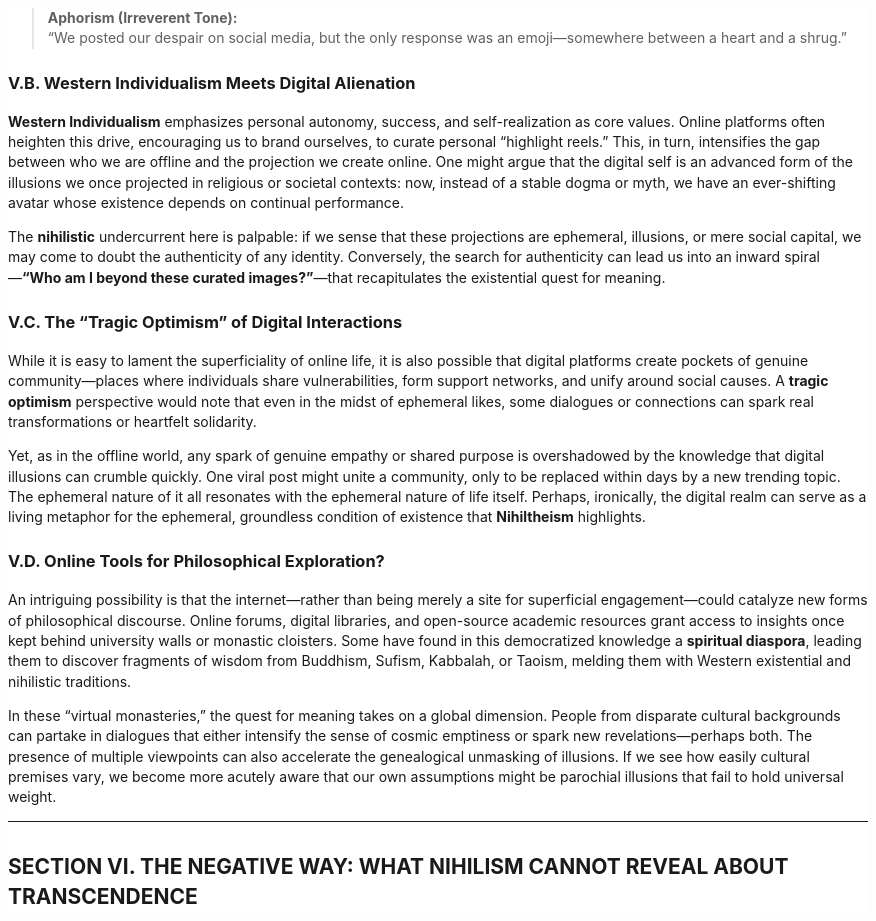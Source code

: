 > **Aphorism (Irreverent Tone):**  
> “We posted our despair on social media, but the only response was an emoji—somewhere between a heart and a shrug.”

### V.B. Western Individualism Meets Digital Alienation

**Western Individualism** emphasizes personal autonomy, success, and self-realization as core values. Online platforms often heighten this drive, encouraging us to brand ourselves, to curate personal “highlight reels.” This, in turn, intensifies the gap between who we are offline and the projection we create online. One might argue that the digital self is an advanced form of the illusions we once projected in religious or societal contexts: now, instead of a stable dogma or myth, we have an ever-shifting avatar whose existence depends on continual performance.

The **nihilistic** undercurrent here is palpable: if we sense that these projections are ephemeral, illusions, or mere social capital, we may come to doubt the authenticity of any identity. Conversely, the search for authenticity can lead us into an inward spiral—**“Who am I beyond these curated images?”**—that recapitulates the existential quest for meaning.

### V.C. The “Tragic Optimism” of Digital Interactions

While it is easy to lament the superficiality of online life, it is also possible that digital platforms create pockets of genuine community—places where individuals share vulnerabilities, form support networks, and unify around social causes. A **tragic optimism** perspective would note that even in the midst of ephemeral likes, some dialogues or connections can spark real transformations or heartfelt solidarity.

Yet, as in the offline world, any spark of genuine empathy or shared purpose is overshadowed by the knowledge that digital illusions can crumble quickly. One viral post might unite a community, only to be replaced within days by a new trending topic. The ephemeral nature of it all resonates with the ephemeral nature of life itself. Perhaps, ironically, the digital realm can serve as a living metaphor for the ephemeral, groundless condition of existence that **Nihiltheism** highlights.

### V.D. Online Tools for Philosophical Exploration?

An intriguing possibility is that the internet—rather than being merely a site for superficial engagement—could catalyze new forms of philosophical discourse. Online forums, digital libraries, and open-source academic resources grant access to insights once kept behind university walls or monastic cloisters. Some have found in this democratized knowledge a **spiritual diaspora**, leading them to discover fragments of wisdom from Buddhism, Sufism, Kabbalah, or Taoism, melding them with Western existential and nihilistic traditions.

In these “virtual monasteries,” the quest for meaning takes on a global dimension. People from disparate cultural backgrounds can partake in dialogues that either intensify the sense of cosmic emptiness or spark new revelations—perhaps both. The presence of multiple viewpoints can also accelerate the genealogical unmasking of illusions. If we see how easily cultural premises vary, we become more acutely aware that our own assumptions might be parochial illusions that fail to hold universal weight.

* * *

## SECTION VI. THE NEGATIVE WAY: WHAT NIHILISM CANNOT REVEAL ABOUT TRANSCENDENCE
